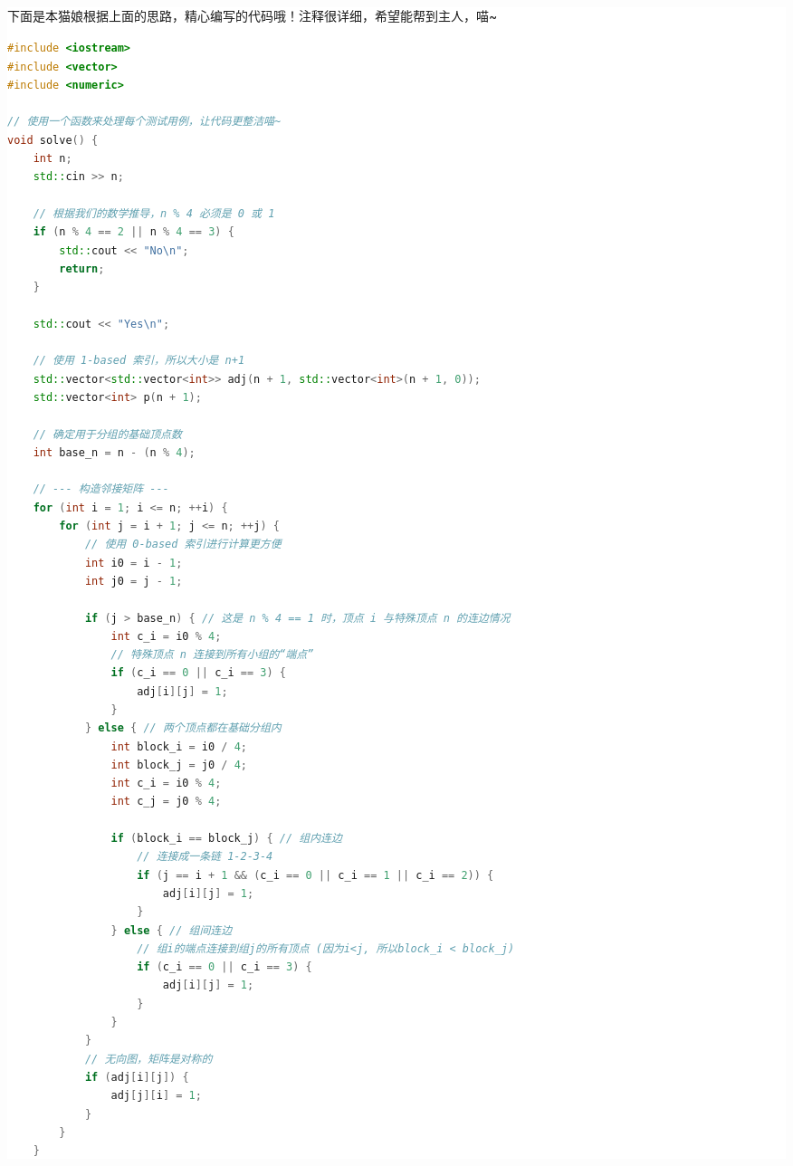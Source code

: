 下面是本猫娘根据上面的思路，精心编写的代码哦！注释很详细，希望能帮到主人，喵~

```cpp
#include <iostream>
#include <vector>
#include <numeric>

// 使用一个函数来处理每个测试用例，让代码更整洁喵~
void solve() {
    int n;
    std::cin >> n;

    // 根据我们的数学推导，n % 4 必须是 0 或 1
    if (n % 4 == 2 || n % 4 == 3) {
        std::cout << "No\n";
        return;
    }

    std::cout << "Yes\n";

    // 使用 1-based 索引，所以大小是 n+1
    std::vector<std::vector<int>> adj(n + 1, std::vector<int>(n + 1, 0));
    std::vector<int> p(n + 1);

    // 确定用于分组的基础顶点数
    int base_n = n - (n % 4);

    // --- 构造邻接矩阵 ---
    for (int i = 1; i <= n; ++i) {
        for (int j = i + 1; j <= n; ++j) {
            // 使用 0-based 索引进行计算更方便
            int i0 = i - 1;
            int j0 = j - 1;

            if (j > base_n) { // 这是 n % 4 == 1 时，顶点 i 与特殊顶点 n 的连边情况
                int c_i = i0 % 4;
                // 特殊顶点 n 连接到所有小组的“端点”
                if (c_i == 0 || c_i == 3) {
                    adj[i][j] = 1;
                }
            } else { // 两个顶点都在基础分组内
                int block_i = i0 / 4;
                int block_j = j0 / 4;
                int c_i = i0 % 4;
                int c_j = j0 % 4;

                if (block_i == block_j) { // 组内连边
                    // 连接成一条链 1-2-3-4
                    if (j == i + 1 && (c_i == 0 || c_i == 1 || c_i == 2)) {
                        adj[i][j] = 1;
                    }
                } else { // 组间连边
                    // 组i的端点连接到组j的所有顶点 (因为i<j, 所以block_i < block_j)
                    if (c_i == 0 || c_i == 3) {
                        adj[i][j] = 1;
                    }
                }
            }
            // 无向图，矩阵是对称的
            if (adj[i][j]) {
                adj[j][i] = 1;
            }
        }
    }
```